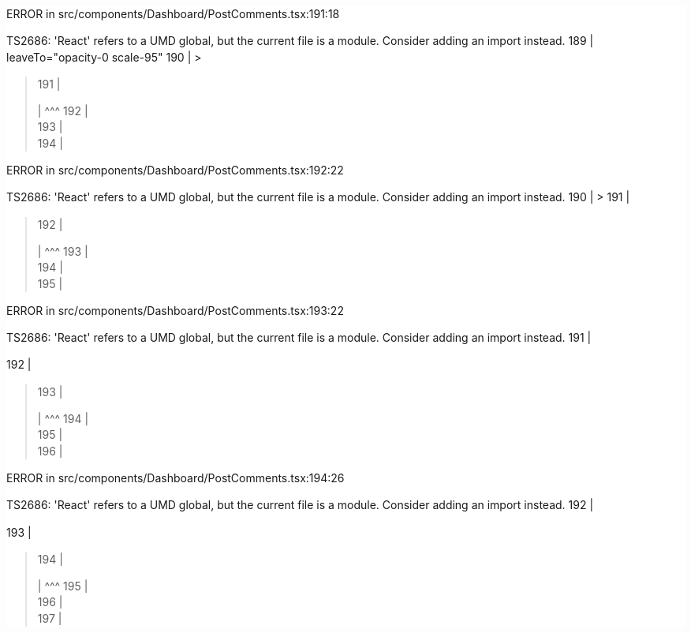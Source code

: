 
ERROR in src/components/Dashboard/PostComments.tsx:191:18

TS2686: 'React' refers to a UMD global, but the current file is a module. Consider adding an import instead.
    189 |                 leaveTo="opacity-0 scale-95"
    190 |             >
  > 191 |                 <div className="w-full flex flex-row space-x-2 flex-1 items-top animate-pulse">
        |                  ^^^
    192 |                     <div className="rounded-full bg-gray-300 w-10 h-10 mt-1"></div>
    193 |                     <div className="flex flex-col flex-1 space-y-2">
    194 |                         <div className="flex flex-row space-x-2 items-baseline">


ERROR in src/components/Dashboard/PostComments.tsx:192:22

TS2686: 'React' refers to a UMD global, but the current file is a module. Consider adding an import instead.
    190 |             >
    191 |                 <div className="w-full flex flex-row space-x-2 flex-1 items-top animate-pulse">
  > 192 |                     <div className="rounded-full bg-gray-300 w-10 h-10 mt-1"></div>
        |                      ^^^
    193 |                     <div className="flex flex-col flex-1 space-y-2">
    194 |                         <div className="flex flex-row space-x-2 items-baseline">
    195 |                             <div className="h-4 bg-gray-300 rounded w-3/12"></div>


ERROR in src/components/Dashboard/PostComments.tsx:193:22

TS2686: 'React' refers to a UMD global, but the current file is a module. Consider adding an import instead.
    191 |                 <div className="w-full flex flex-row space-x-2 flex-1 items-top animate-pulse">
    192 |                     <div className="rounded-full bg-gray-300 w-10 h-10 mt-1"></div>
  > 193 |                     <div className="flex flex-col flex-1 space-y-2">
        |                      ^^^
    194 |                         <div className="flex flex-row space-x-2 items-baseline">
    195 |                             <div className="h-4 bg-gray-300 rounded w-3/12"></div>
    196 |                         </div>


ERROR in src/components/Dashboard/PostComments.tsx:194:26

TS2686: 'React' refers to a UMD global, but the current file is a module. Consider adding an import instead.
    192 |                     <div className="rounded-full bg-gray-300 w-10 h-10 mt-1"></div>
    193 |                     <div className="flex flex-col flex-1 space-y-2">
  > 194 |                         <div className="flex flex-row space-x-2 items-baseline">
        |                          ^^^
    195 |                             <div className="h-4 bg-gray-300 rounded w-3/12"></div>
    196 |                         </div>
    197 |                         <div className="h-4 bg-gray-300 rounded w-5/6"></div>

